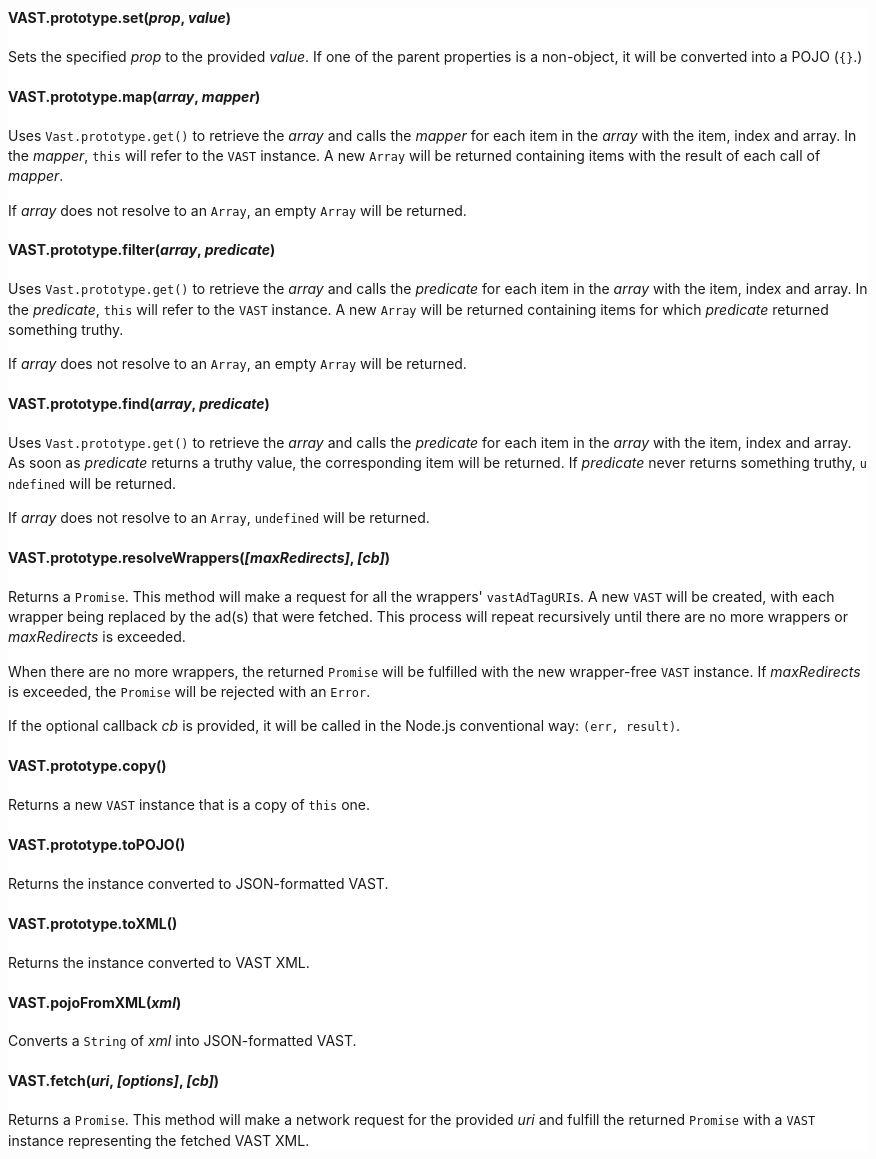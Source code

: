 #### VAST.prototype.set(*prop*, *value*)
Sets the specified *prop* to the provided *value*. If one of the parent properties is a non-object, it will be converted into a POJO (`{}`.)

#### VAST.prototype.map(*array*, *mapper*)
Uses `Vast.prototype.get()` to retrieve the *array* and calls the *mapper* for each item in the *array* with the item, index and array. In the *mapper*, `this` will refer to the `VAST` instance. A new `Array` will be returned containing items with the result of each call of *mapper*.

If *array* does not resolve to an `Array`, an empty `Array` will be returned.

#### VAST.prototype.filter(*array*, *predicate*)
Uses `Vast.prototype.get()` to retrieve the *array* and calls the *predicate* for each item in the *array* with the item, index and array. In the *predicate*, `this` will refer to the `VAST` instance. A new `Array` will be returned containing items for which *predicate* returned something truthy.

If *array* does not resolve to an `Array`, an empty `Array` will be returned.

#### VAST.prototype.find(*array*, *predicate*)
Uses `Vast.prototype.get()` to retrieve the *array* and calls the *predicate* for each item in the *array* with the item, index and array. As soon as *predicate* returns a truthy value, the corresponding item will be returned. If *predicate* never returns something truthy, `undefined` will be returned.

If *array* does not resolve to an `Array`, `undefined` will be returned.

#### VAST.prototype.resolveWrappers(*[maxRedirects]*, *[cb]*)
Returns a `Promise`. This method will make a request for all the wrappers' `vastAdTagURI`s. A new `VAST` will be created, with each wrapper being replaced by the ad(s) that were fetched. This process will repeat recursively until there are no more wrappers or *maxRedirects* is exceeded.

When there are no more wrappers, the returned `Promise` will be fulfilled with the new wrapper-free `VAST` instance. If *maxRedirects* is exceeded, the `Promise` will be rejected with an `Error`.

If the optional callback *cb* is provided, it will be called in the Node.js conventional way: `(err, result)`.

#### VAST.prototype.copy()
Returns a new `VAST` instance that is a copy of `this` one.

#### VAST.prototype.toPOJO()
Returns the instance converted to JSON-formatted VAST.

#### VAST.prototype.toXML()
Returns the instance converted to VAST XML.

#### VAST.pojoFromXML(*xml*)
Converts a `String` of *xml* into JSON-formatted VAST.

#### VAST.fetch(*uri*, *[options]*, *[cb]*)
Returns a `Promise`. This method will make a network request for the provided *uri* and fulfill the returned `Promise` with a `VAST` instance representing the fetched VAST XML.
